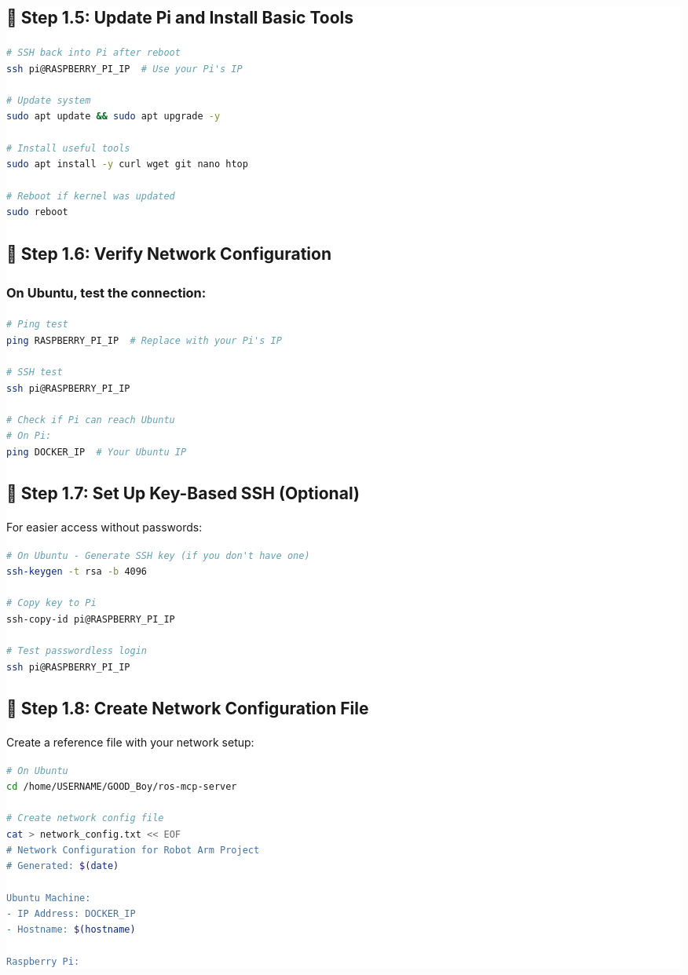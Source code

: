 ## 🔧 **Step 1.5: Update Pi and Install Basic Tools**

```bash
# SSH back into Pi after reboot
ssh pi@RASPBERRY_PI_IP  # Use your Pi's IP

# Update system
sudo apt update && sudo apt upgrade -y

# Install useful tools
sudo apt install -y curl wget git nano htop

# Reboot if kernel was updated
sudo reboot
```

## 🔧 **Step 1.6: Verify Network Configuration**

### On Ubuntu, test the connection:
```bash
# Ping test
ping RASPBERRY_PI_IP  # Replace with your Pi's IP

# SSH test
ssh pi@RASPBERRY_PI_IP

# Check if Pi can reach Ubuntu
# On Pi:
ping DOCKER_IP  # Your Ubuntu IP
```

## 🔧 **Step 1.7: Set Up Key-Based SSH (Optional)**

For easier access without passwords:

```bash
# On Ubuntu - Generate SSH key (if you don't have one)
ssh-keygen -t rsa -b 4096

# Copy key to Pi
ssh-copy-id pi@RASPBERRY_PI_IP

# Test passwordless login
ssh pi@RASPBERRY_PI_IP
```

## 🔧 **Step 1.8: Create Network Configuration File**

Create a reference file with your network setup:

```bash
# On Ubuntu
cd /home/USERNAME/GOOD_Boy/ros-mcp-server

# Create network config file
cat > network_config.txt << EOF
# Network Configuration for Robot Arm Project
# Generated: $(date)

Ubuntu Machine:
- IP Address: DOCKER_IP
- Hostname: $(hostname)

Raspberry Pi:
```